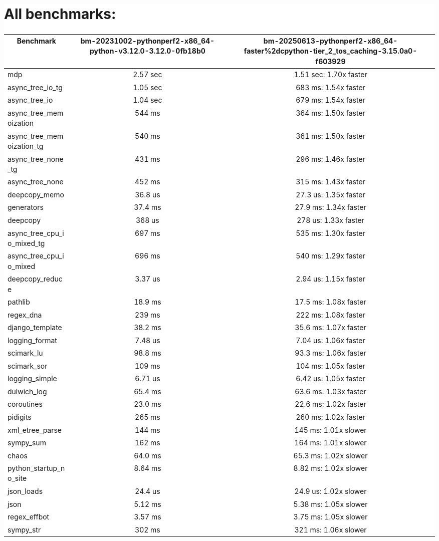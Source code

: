 All benchmarks:
===============

| Benchmark                  | bm-20231002-pythonperf2-x86_64-python-v3.12.0-3.12.0-0fb18b0 | bm-20250613-pythonperf2-x86_64-faster%2dcpython-tier_2_tos_caching-3.15.0a0-f603929 |
|----------------------------|:------------------------------------------------------------:|:-----------------------------------------------------------------------------------:|
| mdp                        | 2.57 sec                                                     | 1.51 sec: 1.70x faster                                                              |
| async_tree_io_tg           | 1.05 sec                                                     | 683 ms: 1.54x faster                                                                |
| async_tree_io              | 1.04 sec                                                     | 679 ms: 1.54x faster                                                                |
| async_tree_memoization     | 544 ms                                                       | 364 ms: 1.50x faster                                                                |
| async_tree_memoization_tg  | 540 ms                                                       | 361 ms: 1.50x faster                                                                |
| async_tree_none_tg         | 431 ms                                                       | 296 ms: 1.46x faster                                                                |
| async_tree_none            | 452 ms                                                       | 315 ms: 1.43x faster                                                                |
| deepcopy_memo              | 36.8 us                                                      | 27.3 us: 1.35x faster                                                               |
| generators                 | 37.4 ms                                                      | 27.9 ms: 1.34x faster                                                               |
| deepcopy                   | 368 us                                                       | 278 us: 1.33x faster                                                                |
| async_tree_cpu_io_mixed_tg | 697 ms                                                       | 535 ms: 1.30x faster                                                                |
| async_tree_cpu_io_mixed    | 696 ms                                                       | 540 ms: 1.29x faster                                                                |
| deepcopy_reduce            | 3.37 us                                                      | 2.94 us: 1.15x faster                                                               |
| pathlib                    | 18.9 ms                                                      | 17.5 ms: 1.08x faster                                                               |
| regex_dna                  | 239 ms                                                       | 222 ms: 1.08x faster                                                                |
| django_template            | 38.2 ms                                                      | 35.6 ms: 1.07x faster                                                               |
| logging_format             | 7.48 us                                                      | 7.04 us: 1.06x faster                                                               |
| scimark_lu                 | 98.8 ms                                                      | 93.3 ms: 1.06x faster                                                               |
| scimark_sor                | 109 ms                                                       | 104 ms: 1.05x faster                                                                |
| logging_simple             | 6.71 us                                                      | 6.42 us: 1.05x faster                                                               |
| dulwich_log                | 65.4 ms                                                      | 63.6 ms: 1.03x faster                                                               |
| coroutines                 | 23.0 ms                                                      | 22.6 ms: 1.02x faster                                                               |
| pidigits                   | 265 ms                                                       | 260 ms: 1.02x faster                                                                |
| xml_etree_parse            | 144 ms                                                       | 145 ms: 1.01x slower                                                                |
| sympy_sum                  | 162 ms                                                       | 164 ms: 1.01x slower                                                                |
| chaos                      | 64.0 ms                                                      | 65.3 ms: 1.02x slower                                                               |
| python_startup_no_site     | 8.64 ms                                                      | 8.82 ms: 1.02x slower                                                               |
| json_loads                 | 24.4 us                                                      | 24.9 us: 1.02x slower                                                               |
| json                       | 5.12 ms                                                      | 5.38 ms: 1.05x slower                                                               |
| regex_effbot               | 3.57 ms                                                      | 3.75 ms: 1.05x slower                                                               |
| sympy_str                  | 302 ms                                                       | 321 ms: 1.06x slower                                                                |